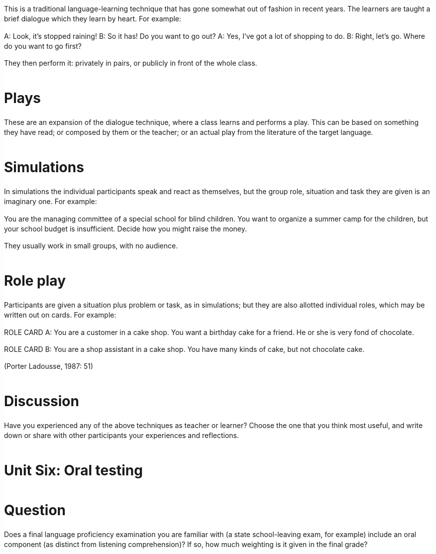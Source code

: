 This is a traditional language-learning technique that has gone somewhat out of fashion in recent years. The learners are taught a brief dialogue which they learn by heart. For example:

A: Look, it’s stopped raining! B: So it has! Do you want to go out? A: Yes, I’ve got a lot of shopping to do. B: Right, let’s go. Where do you want to go first?

They then perform it: privately in pairs, or publicly in front of the whole class.

# Plays

These are an expansion of the dialogue technique, where a class learns and performs a play. This can be based on something they have read; or composed by them or the teacher; or an actual play from the literature of the target language.

# Simulations

In simulations the individual participants speak and react as themselves, but the group role, situation and task they are given is an imaginary one. For example:

You are the managing committee of a special school for blind children. You want to organize a summer camp for the children, but your school budget is insufficient. Decide how you might raise the money.

They usually work in small groups, with no audience.

# Role play

Participants are given a situation plus problem or task, as in simulations; but they are also allotted individual roles, which may be written out on cards. For example:

ROLE CARD A: You are a customer in a cake shop. You want a birthday cake for a friend. He or she is very fond of chocolate.

ROLE CARD B: You are a shop assistant in a cake shop. You have many kinds of cake, but not chocolate cake.

(Porter Ladousse, 1987: 51)

# Discussion

Have you experienced any of the above techniques as teacher or learner? Choose the one that you think most useful, and write down or share with other participants your experiences and reflections.

# Unit Six: Oral testing

# Question

Does a final language proficiency examination you are familiar with (a state school-leaving exam, for example) include an oral component (as distinct from listening comprehension)? If so, how much weighting is it given in the final grade?
